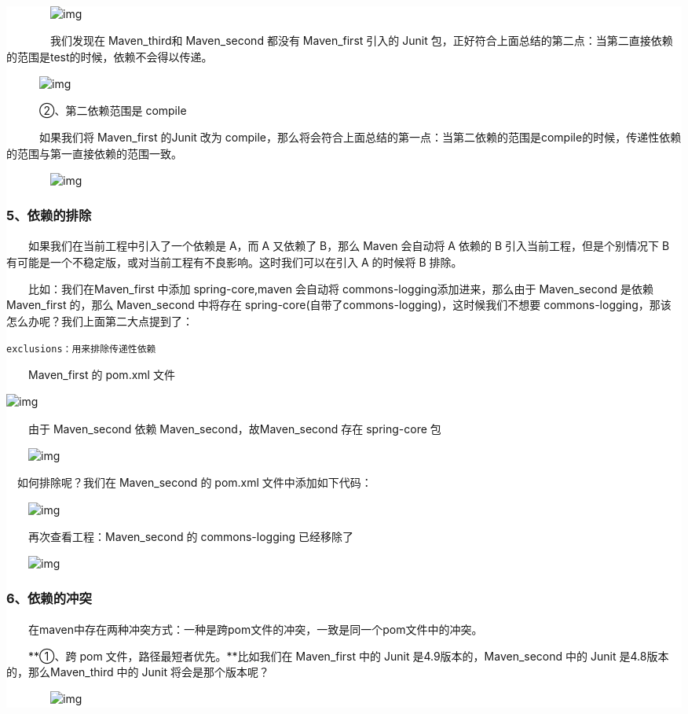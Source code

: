 　　　　![img](https://images2017.cnblogs.com/blog/1120165/201708/1120165-20170830233238733-165096030.png)

　　　　我们发现在 Maven_third和 Maven_second 都没有 Maven_first 引入的 Junit 包，正好符合上面总结的第二点：当第二直接依赖的范围是test的时候，依赖不会得以传递。

 　　　![img](https://images2017.cnblogs.com/blog/1120165/201708/1120165-20170830233708171-340184405.png)

 　　　②、第二依赖范围是 compile

 　　　如果我们将 Maven_first 的Junit 改为 compile，那么将会符合上面总结的第一点：当第二依赖的范围是compile的时候，传递性依赖的范围与第一直接依赖的范围一致。

 　　　　![img](https://images2017.cnblogs.com/blog/1120165/201708/1120165-20170830233829358-52202347.png)

 

 

### 5、依赖的排除

　　如果我们在当前工程中引入了一个依赖是 A，而 A 又依赖了 B，那么 Maven 会自动将 A 依赖的 B 引入当前工程，但是个别情况下 B 有可能是一个不稳定版，或对当前工程有不良影响。这时我们可以在引入 A 的时候将 B 排除。

　　比如：我们在Maven_first 中添加 spring-core,maven 会自动将 commons-logging添加进来，那么由于 Maven_second 是依赖 Maven_first  的，那么 Maven_second  中将存在 spring-core(自带了commons-logging)，这时候我们不想要 commons-logging，那该怎么办呢？我们上面第二大点提到了：

```
exclusions：用来排除传递性依赖
```

　　Maven_first 的 pom.xml 文件

![img](https://images2017.cnblogs.com/blog/1120165/201708/1120165-20170830234858296-826245551.png)

　　由于 Maven_second 依赖 Maven_second，故Maven_second 存在 spring-core 包

　　![img](https://images2017.cnblogs.com/blog/1120165/201708/1120165-20170830235311890-363021832.png)

 

 　如何排除呢？我们在 Maven_second 的 pom.xml 文件中添加如下代码：

　　![img](https://images2017.cnblogs.com/blog/1120165/201708/1120165-20170830235124733-1739762397.png)

　　再次查看工程：Maven_second 的 commons-logging 已经移除了

　　![img](https://images2017.cnblogs.com/blog/1120165/201708/1120165-20170830235223780-459002277.png)

 


### 6、依赖的冲突

　　在maven中存在两种冲突方式：一种是跨pom文件的冲突，一致是同一个pom文件中的冲突。

　　**①、跨 pom 文件，路径最短者优先。**比如我们在 Maven_first 中的 Junit 是4.9版本的，Maven_second 中的 Junit 是4.8版本的，那么Maven_third 中的 Junit 将会是那个版本呢？

　　　　![img](https://images2017.cnblogs.com/blog/1120165/201708/1120165-20170831000230046-2116609529.png)
